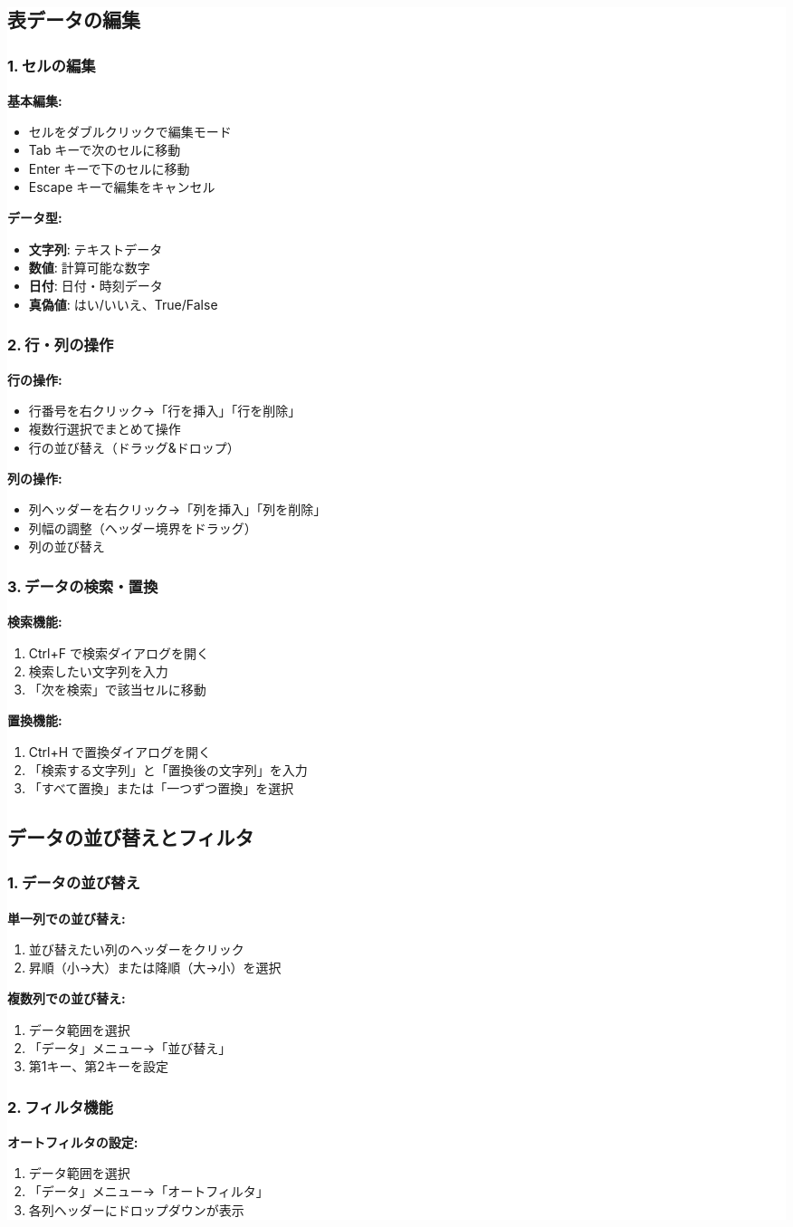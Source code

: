 ## 表データの編集

### 1. セルの編集
**基本編集:**
- セルをダブルクリックで編集モード
- Tab キーで次のセルに移動
- Enter キーで下のセルに移動
- Escape キーで編集をキャンセル

**データ型:**
- **文字列**: テキストデータ
- **数値**: 計算可能な数字
- **日付**: 日付・時刻データ
- **真偽値**: はい/いいえ、True/False

### 2. 行・列の操作
**行の操作:**
- 行番号を右クリック→「行を挿入」「行を削除」
- 複数行選択でまとめて操作
- 行の並び替え（ドラッグ&ドロップ）

**列の操作:**
- 列ヘッダーを右クリック→「列を挿入」「列を削除」
- 列幅の調整（ヘッダー境界をドラッグ）
- 列の並び替え

### 3. データの検索・置換
**検索機能:**
1. Ctrl+F で検索ダイアログを開く
2. 検索したい文字列を入力
3. 「次を検索」で該当セルに移動

**置換機能:**
1. Ctrl+H で置換ダイアログを開く
2. 「検索する文字列」と「置換後の文字列」を入力
3. 「すべて置換」または「一つずつ置換」を選択

## データの並び替えとフィルタ

### 1. データの並び替え
**単一列での並び替え:**
1. 並び替えたい列のヘッダーをクリック
2. 昇順（小→大）または降順（大→小）を選択

**複数列での並び替え:**
1. データ範囲を選択
2. 「データ」メニュー→「並び替え」
3. 第1キー、第2キーを設定

### 2. フィルタ機能
**オートフィルタの設定:**
1. データ範囲を選択
2. 「データ」メニュー→「オートフィルタ」
3. 各列ヘッダーにドロップダウンが表示
